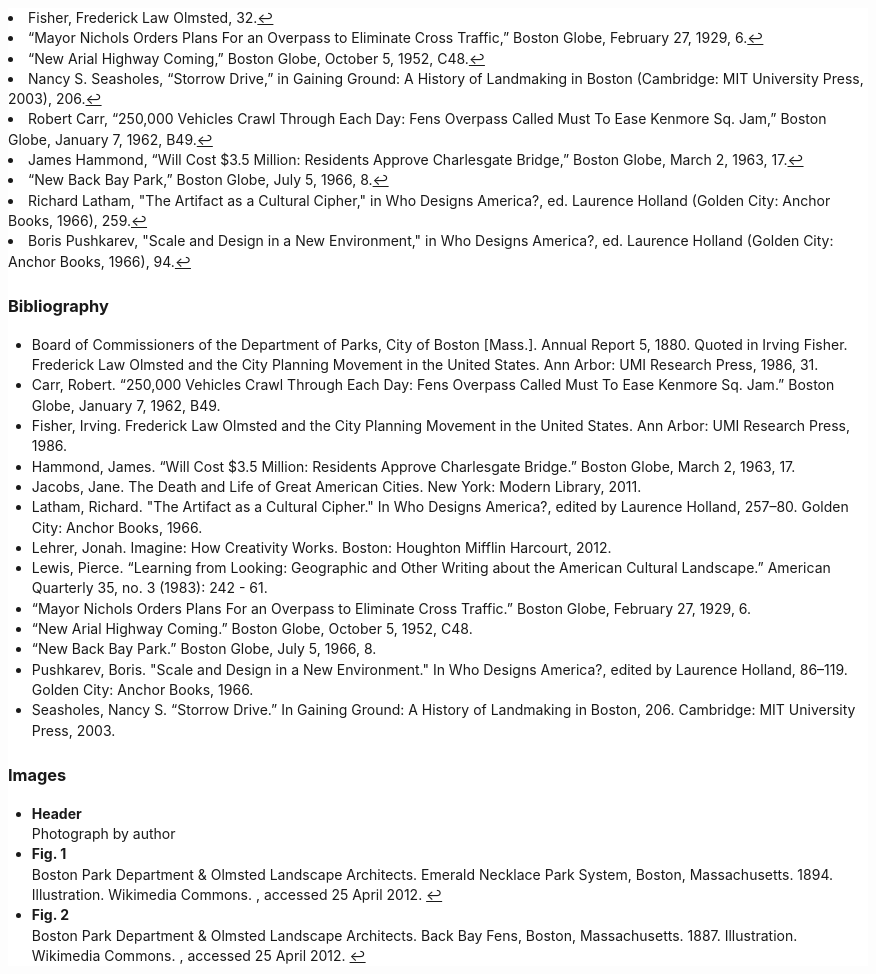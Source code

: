 <li id="fn:10">Fisher, Frederick Law Olmsted, 32.<a href="#fnref:10" rev="footnote">&#8617;</a></li>
<li id="fn:11">“Mayor Nichols Orders Plans For an Overpass to Eliminate Cross Traffic,” Boston Globe, February 27, 1929, 6.<a href="#fnref:11" rev="footnote">&#8617;</a></li>
<li id="fn:12">“New Arial Highway Coming,” Boston Globe, October 5, 1952, C48.<a href="#fnref:12" rev="footnote">&#8617;</a></li>
<li id="fn:13">Nancy S. Seasholes, “Storrow Drive,” in Gaining Ground: A History of Landmaking in Boston (Cambridge: MIT University Press, 2003), 206.<a href="#fnref:13" rev="footnote">&#8617;</a></li>
<li id="fn:14">Robert Carr, “250,000 Vehicles Crawl Through Each Day: Fens Overpass Called Must To Ease Kenmore Sq. Jam,” Boston Globe, January 7, 1962, B49.<a href="#fnref:14" rev="footnote">&#8617;</a></li>
<li id="fn:15">James Hammond, “Will Cost $3.5 Million: Residents Approve Charlesgate Bridge,” Boston Globe, March 2, 1963, 17.<a href="#fnref:15" rev="footnote">&#8617;</a></li>
<li id="fn:16">“New Back Bay Park,” Boston Globe, July 5, 1966, 8.<a href="#fnref:16" rev="footnote">&#8617;</a></li>
<li id="fn:17">Richard Latham, "The Artifact as a Cultural Cipher," in Who Designs America?, ed. Laurence Holland (Golden City: Anchor Books, 1966), 259.<a href="#fnref:17" rev="footnote">&#8617;</a></li>
<li id="fn:18">Boris Pushkarev, "Scale and Design in a New Environment," in Who Designs America?, ed. Laurence Holland (Golden City: Anchor Books, 1966), 94.<a href="#fnref:18" rev="footnote">&#8617;</a></li>
</ol>

<h3>Bibliography</h3>
<ul class="biblio">
<li>Board of Commissioners of the Department of Parks, City of Boston [Mass.]. Annual Report 5, 1880. Quoted in Irving Fisher. Frederick Law Olmsted and the City Planning Movement in the United States. Ann Arbor: UMI Research Press, 1986, 31.</li>
<li>Carr, Robert. “250,000 Vehicles Crawl Through Each Day: Fens Overpass Called Must To Ease Kenmore Sq. Jam.” Boston Globe, January 7, 1962, B49.</li>
<li>Fisher, Irving. Frederick Law Olmsted and the City Planning Movement in the United States. Ann Arbor: UMI Research Press, 1986.</li>
<li>Hammond, James. “Will Cost $3.5 Million: Residents Approve Charlesgate Bridge.” Boston Globe, March 2, 1963, 17.</li>
<li>Jacobs, Jane. The Death and Life of Great American Cities. New York: Modern Library, 2011.</li>
<li>Latham, Richard. "The Artifact as a Cultural Cipher." In Who Designs America?, edited by Laurence Holland, 257–80. Golden City: Anchor Books, 1966.</li>
<li>Lehrer, Jonah. Imagine: How Creativity Works. Boston: Houghton Mifflin Harcourt, 2012.</li>
<li>Lewis, Pierce. “Learning from Looking: Geographic and Other Writing about the American Cultural Landscape.” American Quarterly 35, no. 3 (1983): 242 - 61.</li>
<li>“Mayor Nichols Orders Plans For an Overpass to Eliminate Cross Traffic.” Boston Globe, February 27, 1929, 6.</li>
<li>“New Arial Highway Coming.” Boston Globe, October 5, 1952, C48.</li>
<li>“New Back Bay Park.” Boston Globe, July 5, 1966, 8.</li>
<li>Pushkarev, Boris. "Scale and Design in a New Environment." In Who Designs America?, edited by Laurence Holland, 86–119. Golden City: Anchor Books, 1966.</li>
<li>Seasholes, Nancy S. “Storrow Drive.” In Gaining Ground: A History of Landmaking in Boston, 206. Cambridge: MIT University Press, 2003.</li>
</ul>

<h3>Images</h3>
<ul>
<li><strong>Header</strong><br>Photograph by author</li>
<li id="fig:1"><strong>Fig. 1</strong><br>Boston Park Department & Olmsted Landscape Architects. Emerald Necklace Park System, Boston, Massachusetts. 1894. Illustration. Wikimedia Commons. <http://commons.wikimedia.org/wiki/File:Olmsted_historic_map_Boston.png>, accessed 25 April 2012. <a href="#figref:1">&#8617;</a></li>
<li id="fig:2"><strong>Fig. 2</strong><br>Boston Park Department & Olmsted Landscape Architects. Back Bay Fens, Boston, Massachusetts. 1887. Illustration. Wikimedia Commons. <http://commons.wikimedia.org/wiki/File:BackBayFens1887Plan.png>, accessed 25 April 2012. <a href="#figref:2">&#8617;</a></li>